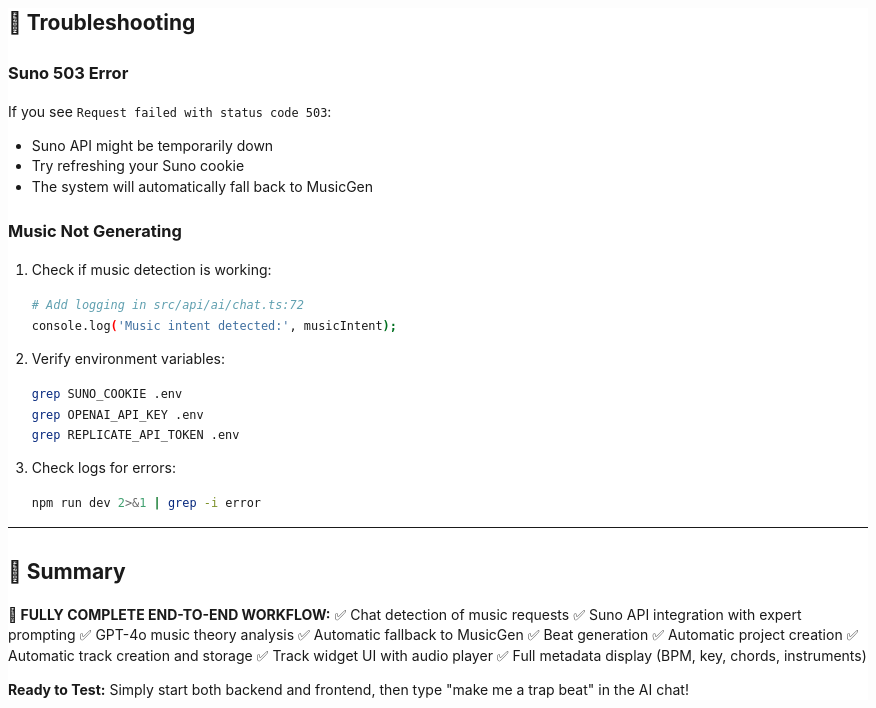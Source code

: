 
## 🐛 Troubleshooting

### Suno 503 Error

If you see `Request failed with status code 503`:
- Suno API might be temporarily down
- Try refreshing your Suno cookie
- The system will automatically fall back to MusicGen

### Music Not Generating

1. Check if music detection is working:
   ```bash
   # Add logging in src/api/ai/chat.ts:72
   console.log('Music intent detected:', musicIntent);
   ```

2. Verify environment variables:
   ```bash
   grep SUNO_COOKIE .env
   grep OPENAI_API_KEY .env
   grep REPLICATE_API_TOKEN .env
   ```

3. Check logs for errors:
   ```bash
   npm run dev 2>&1 | grep -i error
   ```

---

## 📝 Summary

**🎉 FULLY COMPLETE END-TO-END WORKFLOW:**
✅ Chat detection of music requests
✅ Suno API integration with expert prompting
✅ GPT-4o music theory analysis
✅ Automatic fallback to MusicGen
✅ Beat generation
✅ Automatic project creation
✅ Automatic track creation and storage
✅ Track widget UI with audio player
✅ Full metadata display (BPM, key, chords, instruments)

**Ready to Test:**
Simply start both backend and frontend, then type "make me a trap beat" in the AI chat!
